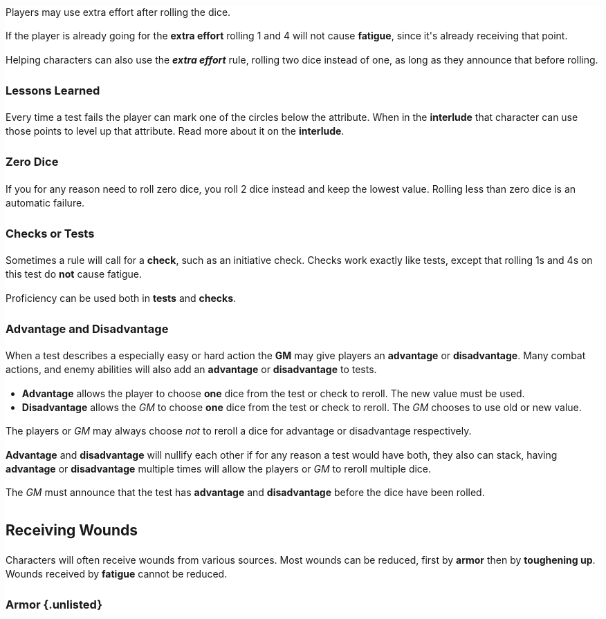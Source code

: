 Players may use extra effort after rolling the dice.

<pagebreak>

If the player is already going for the **extra effort** rolling 1 and 4 will not cause **fatigue**, since it's already receiving that point.

Helping characters can also use the ***extra effort*** rule, rolling two dice instead of one, as long as they announce that before rolling.

### Lessons Learned

Every time a test fails the player can mark one of the circles below the attribute. When in the **interlude** that character can use those points to level up that attribute. Read more about it on the **interlude**.

### Zero Dice

If you for any reason need to roll zero dice, you roll 2 dice instead and keep the lowest value. Rolling less than zero dice is an automatic failure.

### Checks or Tests

Sometimes a rule will call for a **check**, such as an initiative check. Checks  work exactly like tests, except that rolling 1s and 4s on this test do **not** cause fatigue.

Proficiency can be used both in **tests** and **checks**.

### Advantage and Disadvantage

When a test describes a especially easy or hard action the **GM** may give players an **advantage** or **disadvantage**. Many combat actions, and enemy abilities will also add an **advantage** or **disadvantage** to tests.

- **Advantage** allows the player to choose **one** dice from the test or check to reroll. The new value must be used.
- **Disadvantage** allows the *GM* to choose **one** dice from the test or check to reroll. The *GM* chooses to use old or new value.

The players or *GM* may always choose *not* to reroll a dice for advantage or disadvantage respectively.

**Advantage** and **disadvantage** will nullify each other if for any reason a test would have both, they also can stack, having **advantage** or **disadvantage** multiple times will allow the players or *GM* to reroll multiple dice.

The *GM* must announce that the test has **advantage** and **disadvantage** before the dice have been rolled.

## Receiving Wounds

Characters will often receive wounds from various sources. Most wounds can be reduced, first by **armor** then by **toughening up**. Wounds received by **fatigue** cannot be reduced.

### Armor {.unlisted}
